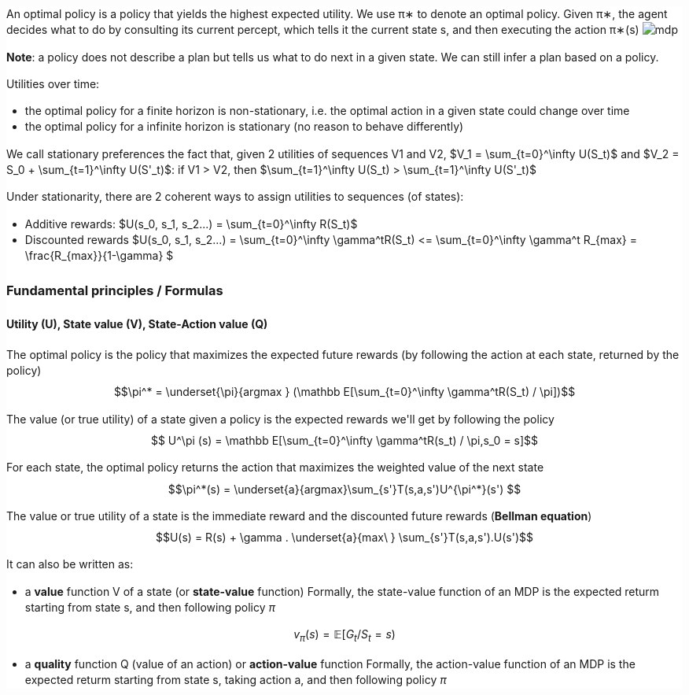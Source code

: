 An optimal policy is a policy that yields the highest expected utility. We use π∗ to denote an optimal policy. Given π∗, the agent decides what to do by consulting its current percept, which tells it the current state s, and then executing the action π∗(s)
![mdp](Assets/mdp.png)

**Note**: a policy does not describe a plan but tells us what to do next in a given state. We can still infer a plan based on a policy.

Utilities over time:

* the optimal policy for a finite horizon is non-stationary, i.e. the optimal action in a given state could change over time
* the optimal policy for a infinite horizon is stationary (no reason to behave differently)

We call stationary preferences the fact that, given 2 utilities of sequences V1 and V2, $V_1 = \sum_{t=0}^\infty U(S_t)$ and $V_2 = S_0 + \sum_{t=1}^\infty U(S'_t)$: if V1 > V2, then $\sum_{t=1}^\infty U(S_t) > \sum_{t=1}^\infty U(S'_t)$

Under stationarity, there are 2 coherent ways to assign utilities to sequences (of states):

* Additive rewards: 
$U(s_0, s_1, s_2...)  = \sum_{t=0}^\infty R(S_t)$
* Discounted rewards
$U(s_0, s_1, s_2...)  = \sum_{t=0}^\infty \gamma^tR(S_t) <=  \sum_{t=0}^\infty \gamma^t R_{max} = \frac{R_{max}}{1-\gamma} $


### Fundamental principles / Formulas

#### Utility (U), State value (V), State-Action value (Q)

The optimal policy is the policy that maximizes the expected future rewards (by following the action at each state, returned by the policy)
$$\pi^* = \underset{\pi}{argmax } (\mathbb E[\sum_{t=0}^\infty \gamma^tR(S_t) / \pi])$$

The value (or true utility) of a state given a policy is the expected rewards we'll get by following the policy
$$ U^\pi (s) = \mathbb E[\sum_{t=0}^\infty \gamma^tR(s_t) / \pi,s_0 = s]$$

For each state, the optimal policy returns the action that maximizes the weighted value of the next state
$$\pi^*(s) = \underset{a}{argmax}\sum_{s'}T(s,a,s')U^{\pi^*}(s') $$

The value or true utility of a state is the immediate reward and the discounted future rewards (**Bellman equation**)
$$U(s) = R(s) + \gamma . \underset{a}{max\ } \sum_{s'}T(s,a,s').U(s')$$

It can also be written as:

* a **value** function V of a state (or **state-value** function)
Formally, the state-value function of an MDP is the expected returm starting from state s, and then following policy $\pi$

$$v_{\pi}(s) = \mathbb E[G_t / S_t = s) $$

* a **quality** function Q (value of an action) or **action-value** function
Formally, the action-value function of an MDP is the expected returm starting from state s, taking action a, and then following policy $\pi$
